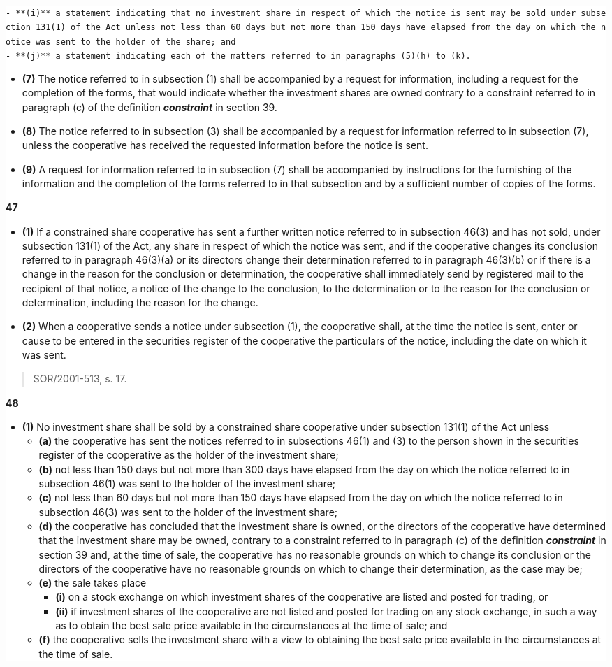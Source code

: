 	- **(i)** a statement indicating that no investment share in respect of which the notice is sent may be sold under subsection 131(1) of the Act unless not less than 60 days but not more than 150 days have elapsed from the day on which the notice was sent to the holder of the share; and
	- **(j)** a statement indicating each of the matters referred to in paragraphs (5)(h) to (k).

- **(7)** The notice referred to in subsection (1) shall be accompanied by a request for information, including a request for the completion of the forms, that would indicate whether the investment shares are owned contrary to a constraint referred to in paragraph (c) of the definition ***constraint*** in section 39.

- **(8)** The notice referred to in subsection (3) shall be accompanied by a request for information referred to in subsection (7), unless the cooperative has received the requested information before the notice is sent.

- **(9)** A request for information referred to in subsection (7) shall be accompanied by instructions for the furnishing of the information and the completion of the forms referred to in that subsection and by a sufficient number of copies of the forms.



**47** 

- **(1)** If a constrained share cooperative has sent a further written notice referred to in subsection 46(3) and has not sold, under subsection 131(1) of the Act, any share in respect of which the notice was sent, and if the cooperative changes its conclusion referred to in paragraph 46(3)(a) or its directors change their determination referred to in paragraph 46(3)(b) or if there is a change in the reason for the conclusion or determination, the cooperative shall immediately send by registered mail to the recipient of that notice, a notice of the change to the conclusion, to the determination or to the reason for the conclusion or determination, including the reason for the change.

- **(2)** When a cooperative sends a notice under subsection (1), the cooperative shall, at the time the notice is sent, enter or cause to be entered in the securities register of the cooperative the particulars of the notice, including the date on which it was sent.
> SOR/2001-513, s. 17.




**48** 

- **(1)** No investment share shall be sold by a constrained share cooperative under subsection 131(1) of the Act unless
	- **(a)** the cooperative has sent the notices referred to in subsections 46(1) and (3) to the person shown in the securities register of the cooperative as the holder of the investment share;
	- **(b)** not less than 150 days but not more than 300 days have elapsed from the day on which the notice referred to in subsection 46(1) was sent to the holder of the investment share;
	- **(c)** not less than 60 days but not more than 150 days have elapsed from the day on which the notice referred to in subsection 46(3) was sent to the holder of the investment share;
	- **(d)** the cooperative has concluded that the investment share is owned, or the directors of the cooperative have determined that the investment share may be owned, contrary to a constraint referred to in paragraph (c) of the definition ***constraint*** in section 39 and, at the time of sale, the cooperative has no reasonable grounds on which to change its conclusion or the directors of the cooperative have no reasonable grounds on which to change their determination, as the case may be;
	- **(e)** the sale takes place
		- **(i)** on a stock exchange on which investment shares of the cooperative are listed and posted for trading, or
		- **(ii)** if investment shares of the cooperative are not listed and posted for trading on any stock exchange, in such a way as to obtain the best sale price available in the circumstances at the time of sale; and
	- **(f)** the cooperative sells the investment share with a view to obtaining the best sale price available in the circumstances at the time of sale.

